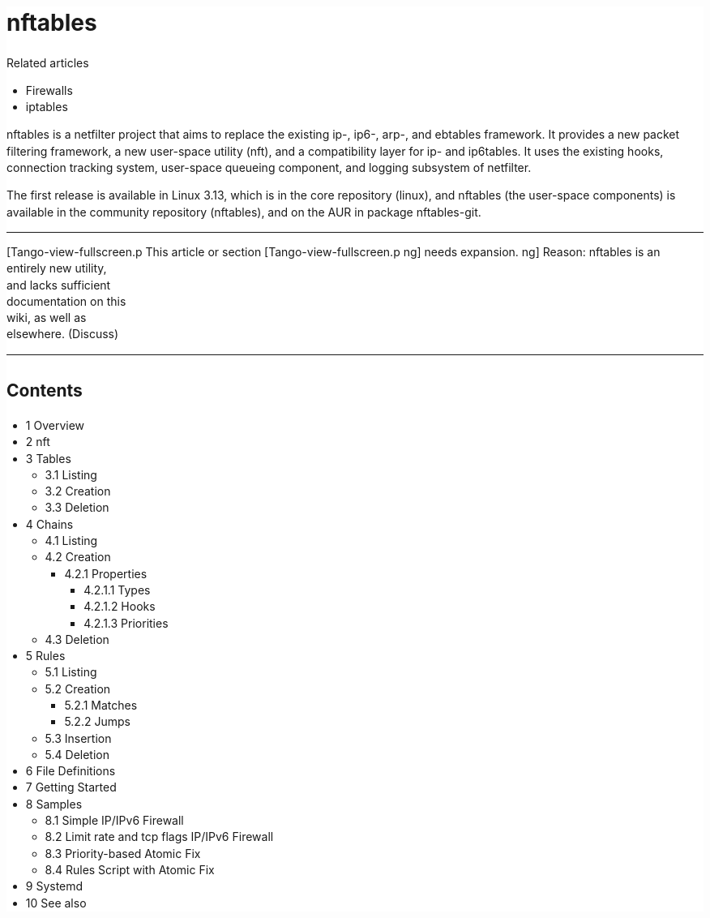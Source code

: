 nftables
========

Related articles

-   Firewalls
-   iptables

nftables is a netfilter project that aims to replace the existing ip-,
ip6-, arp-, and ebtables framework. It provides a new packet filtering
framework, a new user-space utility (nft), and a compatibility layer for
ip- and ip6tables. It uses the existing hooks, connection tracking
system, user-space queueing component, and logging subsystem of
netfilter.

The first release is available in Linux 3.13, which is in the core
repository (linux), and nftables (the user-space components) is
available in the community repository (nftables), and on the AUR in
package nftables-git.

  ------------------------ ------------------------ ------------------------
  [Tango-view-fullscreen.p This article or section  [Tango-view-fullscreen.p
  ng]                      needs expansion.         ng]
                           Reason: nftables is an   
                           entirely new utility,    
                           and lacks sufficient     
                           documentation on this    
                           wiki, as well as         
                           elsewhere. (Discuss)     
  ------------------------ ------------------------ ------------------------

Contents
--------

-   1 Overview
-   2 nft
-   3 Tables
    -   3.1 Listing
    -   3.2 Creation
    -   3.3 Deletion
-   4 Chains
    -   4.1 Listing
    -   4.2 Creation
        -   4.2.1 Properties
            -   4.2.1.1 Types
            -   4.2.1.2 Hooks
            -   4.2.1.3 Priorities
    -   4.3 Deletion
-   5 Rules
    -   5.1 Listing
    -   5.2 Creation
        -   5.2.1 Matches
        -   5.2.2 Jumps
    -   5.3 Insertion
    -   5.4 Deletion
-   6 File Definitions
-   7 Getting Started
-   8 Samples
    -   8.1 Simple IP/IPv6 Firewall
    -   8.2 Limit rate and tcp flags IP/IPv6 Firewall
    -   8.3 Priority-based Atomic Fix
    -   8.4 Rules Script with Atomic Fix
-   9 Systemd
-   10 See also
